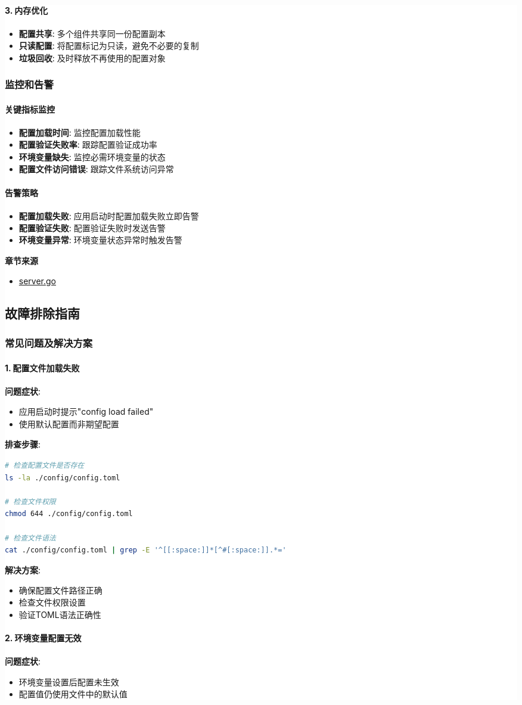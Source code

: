 #### 3. 内存优化
- **配置共享**: 多个组件共享同一份配置副本
- **只读配置**: 将配置标记为只读，避免不必要的复制
- **垃圾回收**: 及时释放不再使用的配置对象

### 监控和告警

#### 关键指标监控
- **配置加载时间**: 监控配置加载性能
- **配置验证失败率**: 跟踪配置验证成功率
- **环境变量缺失**: 监控必需环境变量的状态
- **配置文件访问错误**: 跟踪文件系统访问异常

#### 告警策略
- **配置加载失败**: 应用启动时配置加载失败立即告警
- **配置验证失败**: 配置验证失败时发送告警
- **环境变量异常**: 环境变量状态异常时触发告警

**章节来源**
- [server.go](file://core/tenant/app/server.go#L18-L30)

## 故障排除指南

### 常见问题及解决方案

#### 1. 配置文件加载失败

**问题症状**:
- 应用启动时提示"config load failed"
- 使用默认配置而非期望配置

**排查步骤**:
```bash
# 检查配置文件是否存在
ls -la ./config/config.toml

# 检查文件权限
chmod 644 ./config/config.toml

# 检查文件语法
cat ./config/config.toml | grep -E '^[[:space:]]*[^#[:space:]].*='
```

**解决方案**:
- 确保配置文件路径正确
- 检查文件权限设置
- 验证TOML语法正确性

#### 2. 环境变量配置无效

**问题症状**:
- 环境变量设置后配置未生效
- 配置值仍使用文件中的默认值
